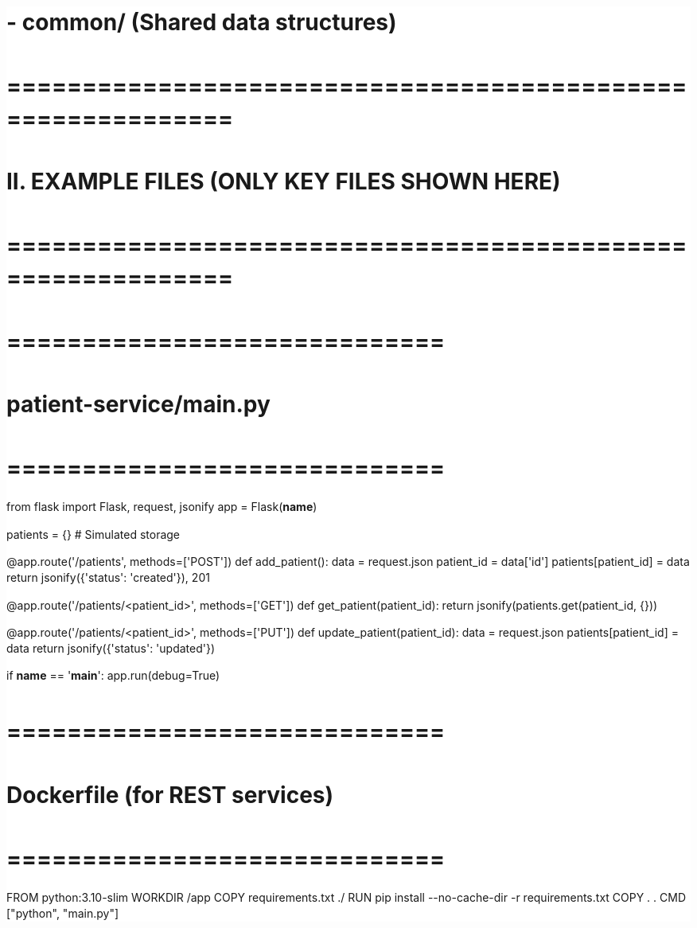 # - common/                  (Shared data structures)

# ============================================================
# II. EXAMPLE FILES (ONLY KEY FILES SHOWN HERE)
# ============================================================

# =============================
# patient-service/main.py
# =============================
from flask import Flask, request, jsonify
app = Flask(__name__)

patients = {}  # Simulated storage

@app.route('/patients', methods=['POST'])
def add_patient():
    data = request.json
    patient_id = data['id']
    patients[patient_id] = data
    return jsonify({'status': 'created'}), 201

@app.route('/patients/<patient_id>', methods=['GET'])
def get_patient(patient_id):
    return jsonify(patients.get(patient_id, {}))

@app.route('/patients/<patient_id>', methods=['PUT'])
def update_patient(patient_id):
    data = request.json
    patients[patient_id] = data
    return jsonify({'status': 'updated'})

if __name__ == '__main__':
    app.run(debug=True)


# =============================
# Dockerfile (for REST services)
# =============================
FROM python:3.10-slim
WORKDIR /app
COPY requirements.txt ./
RUN pip install --no-cache-dir -r requirements.txt
COPY . .
CMD ["python", "main.py"]
